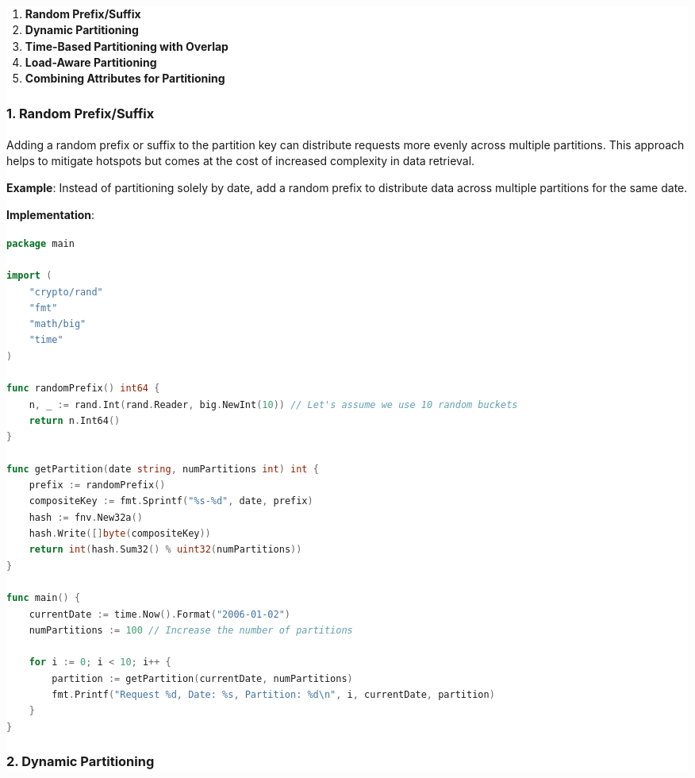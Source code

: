 1. **Random Prefix/Suffix**
2. **Dynamic Partitioning**
3. **Time-Based Partitioning with Overlap**
4. **Load-Aware Partitioning**
5. **Combining Attributes for Partitioning**

### 1. Random Prefix/Suffix

Adding a random prefix or suffix to the partition key can distribute requests more evenly across multiple partitions. This approach helps to mitigate hotspots but comes at the cost of increased complexity in data retrieval.

**Example**:
Instead of partitioning solely by date, add a random prefix to distribute data across multiple partitions for the same date.

**Implementation**:
```go
package main

import (
    "crypto/rand"
    "fmt"
    "math/big"
    "time"
)

func randomPrefix() int64 {
    n, _ := rand.Int(rand.Reader, big.NewInt(10)) // Let's assume we use 10 random buckets
    return n.Int64()
}

func getPartition(date string, numPartitions int) int {
    prefix := randomPrefix()
    compositeKey := fmt.Sprintf("%s-%d", date, prefix)
    hash := fnv.New32a()
    hash.Write([]byte(compositeKey))
    return int(hash.Sum32() % uint32(numPartitions))
}

func main() {
    currentDate := time.Now().Format("2006-01-02")
    numPartitions := 100 // Increase the number of partitions

    for i := 0; i < 10; i++ {
        partition := getPartition(currentDate, numPartitions)
        fmt.Printf("Request %d, Date: %s, Partition: %d\n", i, currentDate, partition)
    }
}
```

### 2. Dynamic Partitioning
